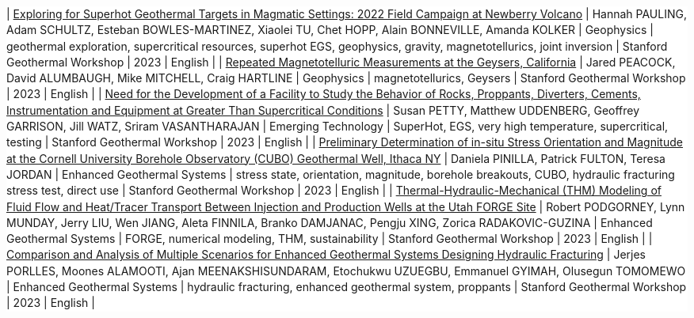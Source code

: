 | [Exploring for Superhot Geothermal Targets in Magmatic Settings: 2022 Field Campaign at Newberry Volcano](https://pangea.stanford.edu/ERE/db/IGAstandard/record_detail.php?id=35651)                                                                                     | Hannah PAULING, Adam SCHULTZ, Esteban BOWLES-MARTINEZ, Xiaolei TU, Chet HOPP, Alain BONNEVILLE, Amanda KOLKER                                                                                                                                                                                | Geophysics                  | geothermal exploration, supercritical resources, superhot EGS, geophysics, gravity, magnetotellurics, joint inversion                                                                                                                                                       | Stanford Geothermal Workshop | 2023     | English      |
| [Repeated Magnetotelluric Measurements at the Geysers, California](https://pangea.stanford.edu/ERE/db/IGAstandard/record_detail.php?id=35652)                                                                                                                            | Jared PEACOCK, David ALUMBAUGH, Mike MITCHELL, Craig HARTLINE                                                                                                                                                                                                                                | Geophysics                  | magnetotellurics, Geysers                                                                                                                                                                                                                                                   | Stanford Geothermal Workshop | 2023     | English      |
| [Need for the Development of a Facility to Study the Behavior of Rocks, Proppants, Diverters, Cements, Instrumentation and Equipment at Greater Than Supercritical Conditions](https://pangea.stanford.edu/ERE/db/IGAstandard/record_detail.php?id=35653)                | Susan PETTY, Matthew UDDENBERG, Geoffrey GARRISON, Jill WATZ, Sriram VASANTHARAJAN                                                                                                                                                                                                           | Emerging Technology         | SuperHot, EGS, very high temperature, supercritical, testing                                                                                                                                                                                                                | Stanford Geothermal Workshop | 2023     | English      |
| [Preliminary Determination of in-situ Stress Orientation and Magnitude at the Cornell University Borehole Observatory (CUBO) Geothermal Well, Ithaca NY](https://pangea.stanford.edu/ERE/db/IGAstandard/record_detail.php?id=35654)                                      | Daniela PINILLA, Patrick FULTON, Teresa JORDAN                                                                                                                                                                                                                                               | Enhanced Geothermal Systems | stress state, orientation, magnitude, borehole breakouts, CUBO, hydraulic fracturing stress test, direct use                                                                                                                                                                | Stanford Geothermal Workshop | 2023     | English      |
| [Thermal-Hydraulic-Mechanical (THM) Modeling of Fluid Flow and Heat/Tracer Transport Between Injection and Production Wells at the Utah FORGE Site](https://pangea.stanford.edu/ERE/db/IGAstandard/record_detail.php?id=35655)                                           | Robert PODGORNEY, Lynn MUNDAY, Jerry LIU, Wen JIANG, Aleta FINNILA, Branko DAMJANAC, Pengju XING, Zorica RADAKOVIC-GUZINA                                                                                                                                                                    | Enhanced Geothermal Systems | FORGE, numerical modeling, THM, sustainability                                                                                                                                                                                                                              | Stanford Geothermal Workshop | 2023     | English      |
| [Comparison and Analysis of Multiple Scenarios for Enhanced Geothermal Systems Designing Hydraulic Fracturing](https://pangea.stanford.edu/ERE/db/IGAstandard/record_detail.php?id=35656)                                                                                | Jerjes PORLLES, Moones ALAMOOTI, Ajan MEENAKSHISUNDARAM, Etochukwu UZUEGBU, Emmanuel GYIMAH, Olusegun TOMOMEWO                                                                                                                                                                               | Enhanced Geothermal Systems | hydraulic fracturing, enhanced geothermal system, proppants                                                                                                                                                                                                                 | Stanford Geothermal Workshop | 2023     | English      |